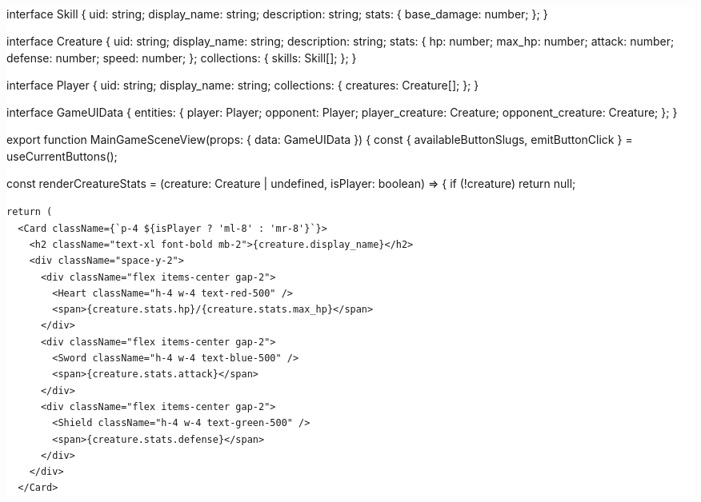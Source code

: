 interface Skill {
  uid: string;
  display_name: string;
  description: string;
  stats: {
    base_damage: number;
  };
}

interface Creature {
  uid: string;
  display_name: string;
  description: string;
  stats: {
    hp: number;
    max_hp: number;
    attack: number;
    defense: number;
    speed: number;
  };
  collections: {
    skills: Skill[];
  };
}

interface Player {
  uid: string;
  display_name: string;
  collections: {
    creatures: Creature[];
  };
}

interface GameUIData {
  entities: {
    player: Player;
    opponent: Player;
    player_creature: Creature;
    opponent_creature: Creature;
  };
}

export function MainGameSceneView(props: { data: GameUIData }) {
  const { availableButtonSlugs, emitButtonClick } = useCurrentButtons();

  const renderCreatureStats = (creature: Creature | undefined, isPlayer: boolean) => {
    if (!creature) return null;
    
    return (
      <Card className={`p-4 ${isPlayer ? 'ml-8' : 'mr-8'}`}>
        <h2 className="text-xl font-bold mb-2">{creature.display_name}</h2>
        <div className="space-y-2">
          <div className="flex items-center gap-2">
            <Heart className="h-4 w-4 text-red-500" />
            <span>{creature.stats.hp}/{creature.stats.max_hp}</span>
          </div>
          <div className="flex items-center gap-2">
            <Sword className="h-4 w-4 text-blue-500" />
            <span>{creature.stats.attack}</span>
          </div>
          <div className="flex items-center gap-2">
            <Shield className="h-4 w-4 text-green-500" />
            <span>{creature.stats.defense}</span>
          </div>
        </div>
      </Card>